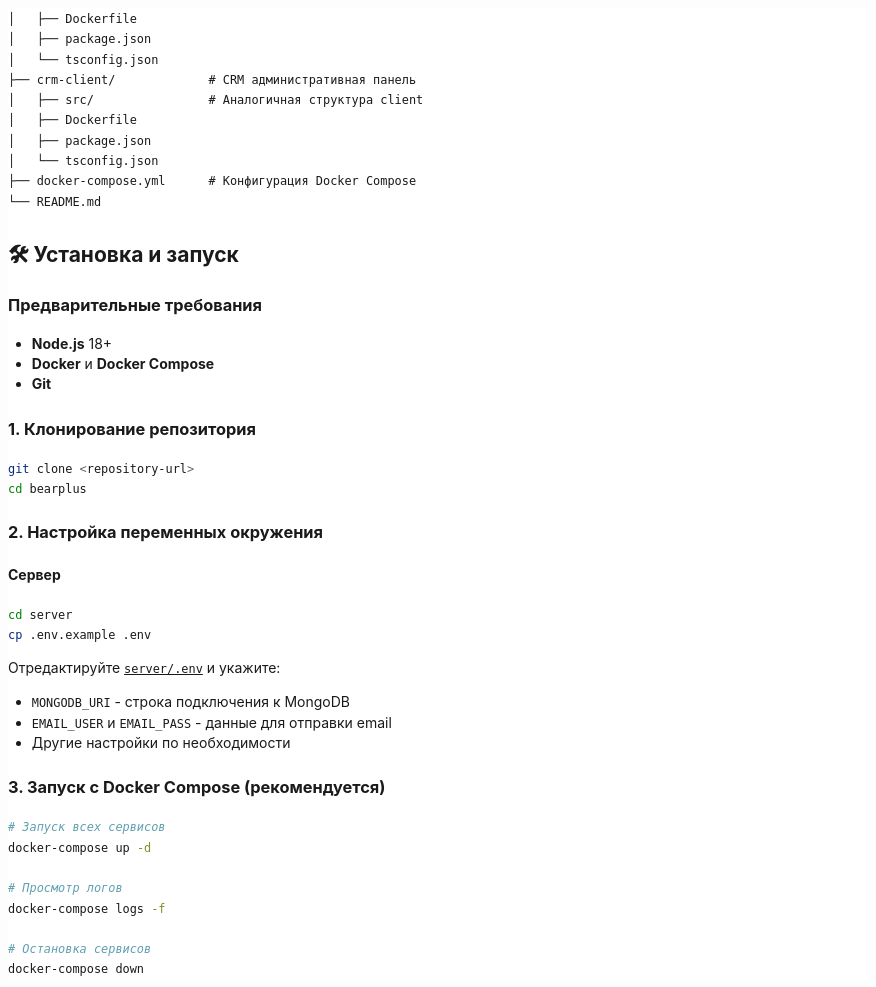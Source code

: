 ```
│   ├── Dockerfile
│   ├── package.json
│   └── tsconfig.json
├── crm-client/             # CRM административная панель
│   ├── src/                # Аналогичная структура client
│   ├── Dockerfile
│   ├── package.json
│   └── tsconfig.json
├── docker-compose.yml      # Конфигурация Docker Compose
└── README.md
```

## 🛠️ Установка и запуск

### Предварительные требования

- **Node.js** 18+
- **Docker** и **Docker Compose**
- **Git**

### 1. Клонирование репозитория

```bash
git clone <repository-url>
cd bearplus
```

### 2. Настройка переменных окружения

#### Сервер
```bash
cd server
cp .env.example .env
```

Отредактируйте [`server/.env`](server/.env) и укажите:
- `MONGODB_URI` - строка подключения к MongoDB
- `EMAIL_USER` и `EMAIL_PASS` - данные для отправки email
- Другие настройки по необходимости

### 3. Запуск с Docker Compose (рекомендуется)

```bash
# Запуск всех сервисов
docker-compose up -d

# Просмотр логов
docker-compose logs -f

# Остановка сервисов
docker-compose down
```
